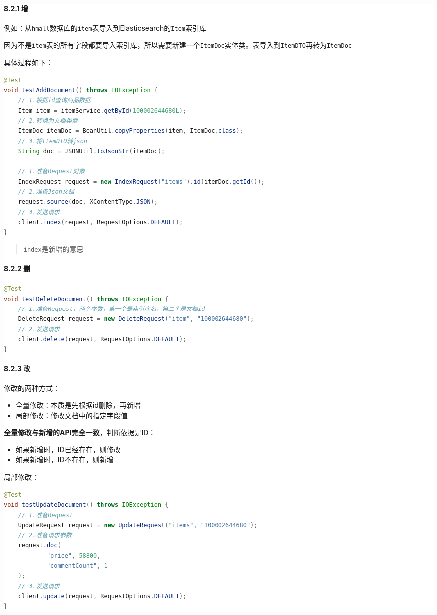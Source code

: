 #### 8.2.1 增

例如：从`hmall`数据库的`item`表导入到Elasticsearch的`Item`索引库

因为不是`item`表的所有字段都要导入索引库，所以需要新建一个`ItemDoc`实体类。表导入到`ItemDTO`再转为`ItemDoc`

具体过程如下：

```java
@Test
void testAddDocument() throws IOException {
    // 1.根据id查询商品数据
    Item item = itemService.getById(100002644680L);
    // 2.转换为文档类型
    ItemDoc itemDoc = BeanUtil.copyProperties(item, ItemDoc.class);
    // 3.将ItemDTO转json
    String doc = JSONUtil.toJsonStr(itemDoc);

    // 1.准备Request对象
    IndexRequest request = new IndexRequest("items").id(itemDoc.getId());
    // 2.准备Json文档
    request.source(doc, XContentType.JSON);
    // 3.发送请求
    client.index(request, RequestOptions.DEFAULT);
}
```

> `index`是新增的意思

#### 8.2.2 删

```java
@Test
void testDeleteDocument() throws IOException {
    // 1.准备Request，两个参数，第一个是索引库名，第二个是文档id
    DeleteRequest request = new DeleteRequest("item", "100002644680");
    // 2.发送请求
    client.delete(request, RequestOptions.DEFAULT);
}
```

#### 8.2.3 改

修改的两种方式：

- 全量修改：本质是先根据id删除，再新增
- 局部修改：修改文档中的指定字段值

**全量修改与新增的API完全一致**，判断依据是ID：

- 如果新增时，ID已经存在，则修改
- 如果新增时，ID不存在，则新增

局部修改：

```java
@Test
void testUpdateDocument() throws IOException {
    // 1.准备Request
    UpdateRequest request = new UpdateRequest("items", "100002644680");
    // 2.准备请求参数
    request.doc(
            "price", 58800,
            "commentCount", 1
    );
    // 3.发送请求
    client.update(request, RequestOptions.DEFAULT);
}
```
